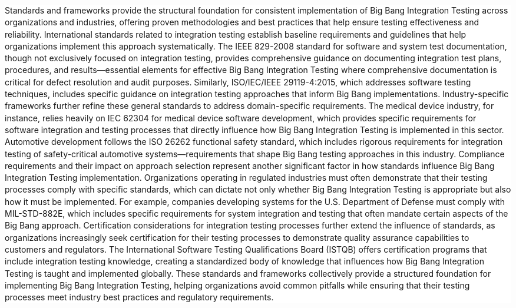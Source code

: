 Standards and frameworks provide the structural foundation for consistent implementation of Big Bang Integration Testing across organizations and industries, offering proven methodologies and best practices that help ensure testing effectiveness and reliability. International standards related to integration testing establish baseline requirements and guidelines that help organizations implement this approach systematically. The IEEE 829-2008 standard for software and system test documentation, though not exclusively focused on integration testing, provides comprehensive guidance on documenting integration test plans, procedures, and results—essential elements for effective Big Bang Integration Testing where comprehensive documentation is critical for defect resolution and audit purposes. Similarly, ISO/IEC/IEEE 29119-4:2015, which addresses software testing techniques, includes specific guidance on integration testing approaches that inform Big Bang implementations. Industry-specific frameworks further refine these general standards to address domain-specific requirements. The medical device industry, for instance, relies heavily on IEC 62304 for medical device software development, which provides specific requirements for software integration and testing processes that directly influence how Big Bang Integration Testing is implemented in this sector. Automotive development follows the ISO 26262 functional safety standard, which includes rigorous requirements for integration testing of safety-critical automotive systems—requirements that shape Big Bang testing approaches in this industry. Compliance requirements and their impact on approach selection represent another significant factor in how standards influence Big Bang Integration Testing implementation. Organizations operating in regulated industries must often demonstrate that their testing processes comply with specific standards, which can dictate not only whether Big Bang Integration Testing is appropriate but also how it must be implemented. For example, companies developing systems for the U.S. Department of Defense must comply with MIL-STD-882E, which includes specific requirements for system integration and testing that often mandate certain aspects of the Big Bang approach. Certification considerations for integration testing processes further extend the influence of standards, as organizations increasingly seek certification for their testing processes to demonstrate quality assurance capabilities to customers and regulators. The International Software Testing Qualifications Board (ISTQB) offers certification programs that include integration testing knowledge, creating a standardized body of knowledge that influences how Big Bang Integration Testing is taught and implemented globally. These standards and frameworks collectively provide a structured foundation for implementing Big Bang Integration Testing, helping organizations avoid common pitfalls while ensuring that their testing processes meet industry best practices and regulatory requirements.
